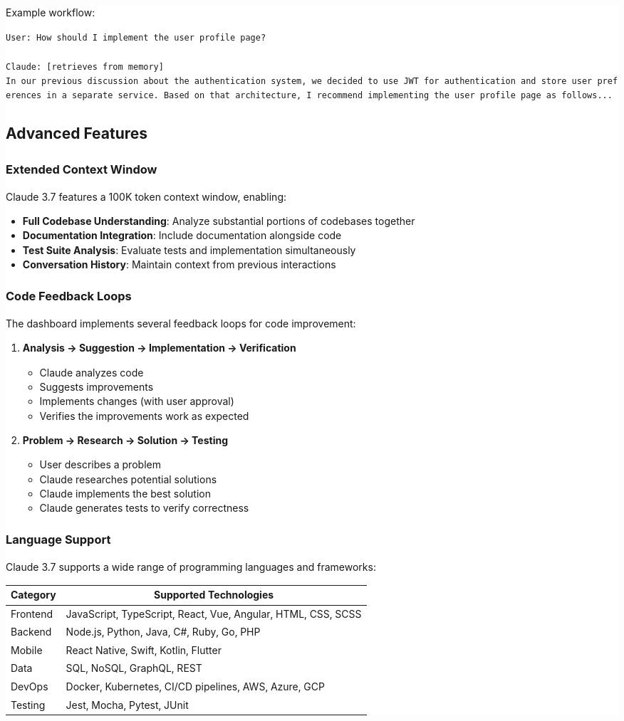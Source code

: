 Example workflow:

```
User: How should I implement the user profile page?

Claude: [retrieves from memory]
In our previous discussion about the authentication system, we decided to use JWT for authentication and store user preferences in a separate service. Based on that architecture, I recommend implementing the user profile page as follows...
```

## Advanced Features

### Extended Context Window

Claude 3.7 features a 100K token context window, enabling:

- **Full Codebase Understanding**: Analyze substantial portions of codebases together
- **Documentation Integration**: Include documentation alongside code
- **Test Suite Analysis**: Evaluate tests and implementation simultaneously
- **Conversation History**: Maintain context from previous interactions

### Code Feedback Loops

The dashboard implements several feedback loops for code improvement:

1. **Analysis → Suggestion → Implementation → Verification**
   - Claude analyzes code
   - Suggests improvements
   - Implements changes (with user approval)
   - Verifies the improvements work as expected

2. **Problem → Research → Solution → Testing**
   - User describes a problem
   - Claude researches potential solutions
   - Claude implements the best solution
   - Claude generates tests to verify correctness

### Language Support

Claude 3.7 supports a wide range of programming languages and frameworks:

| Category | Supported Technologies |
|----------|------------------------|
| Frontend | JavaScript, TypeScript, React, Vue, Angular, HTML, CSS, SCSS |
| Backend | Node.js, Python, Java, C#, Ruby, Go, PHP |
| Mobile | React Native, Swift, Kotlin, Flutter |
| Data | SQL, NoSQL, GraphQL, REST |
| DevOps | Docker, Kubernetes, CI/CD pipelines, AWS, Azure, GCP |
| Testing | Jest, Mocha, Pytest, JUnit |

